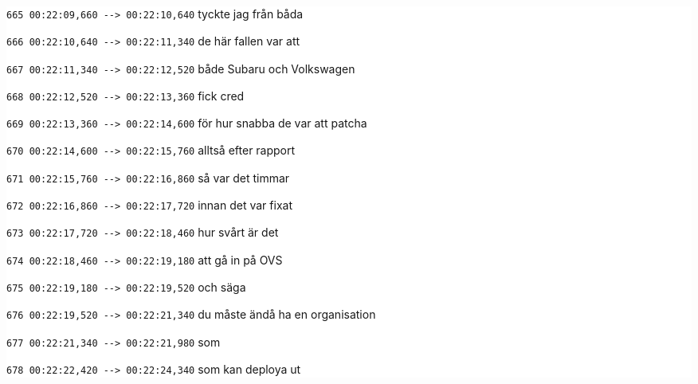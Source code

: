 

`665 00:22:09,660 --> 00:22:10,640`
tyckte jag från båda



`666 00:22:10,640 --> 00:22:11,340`
de här fallen var att



`667 00:22:11,340 --> 00:22:12,520`
både Subaru och Volkswagen



`668 00:22:12,520 --> 00:22:13,360`
fick cred



`669 00:22:13,360 --> 00:22:14,600`
för hur snabba de var att patcha



`670 00:22:14,600 --> 00:22:15,760`
alltså efter rapport



`671 00:22:15,760 --> 00:22:16,860`
så var det timmar



`672 00:22:16,860 --> 00:22:17,720`
innan det var fixat



`673 00:22:17,720 --> 00:22:18,460`
hur svårt är det



`674 00:22:18,460 --> 00:22:19,180`
att gå in på OVS



`675 00:22:19,180 --> 00:22:19,520`
och säga



`676 00:22:19,520 --> 00:22:21,340`
du måste ändå ha en organisation



`677 00:22:21,340 --> 00:22:21,980`
som



`678 00:22:22,420 --> 00:22:24,340`
som kan deploya ut
